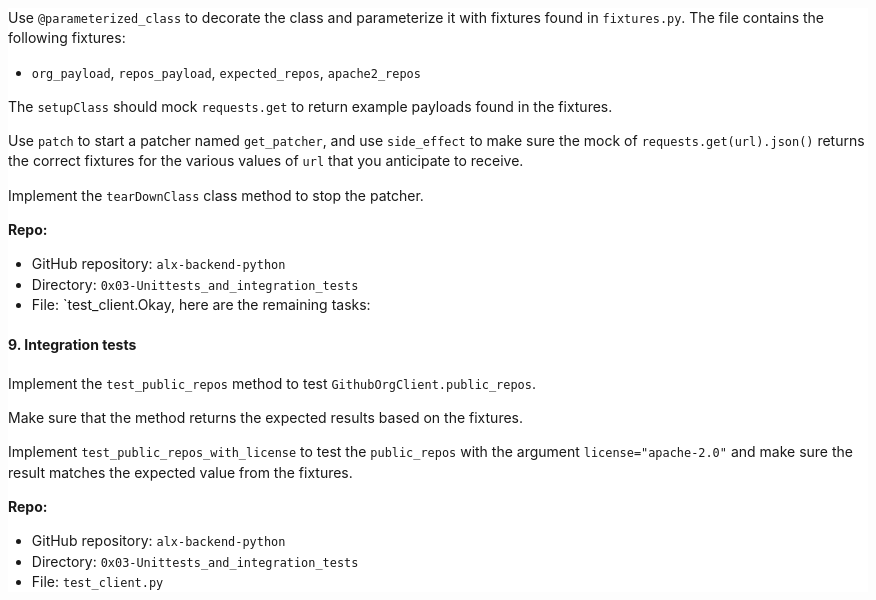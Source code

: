 Use `@parameterized_class` to decorate the class and parameterize it with fixtures found in `fixtures.py`. The file contains the following fixtures:

- `org_payload`, `repos_payload`, `expected_repos`, `apache2_repos`

The `setupClass` should mock `requests.get` to return example payloads found in the fixtures.

Use `patch` to start a patcher named `get_patcher`, and use `side_effect` to make sure the mock of `requests.get(url).json()` returns the correct fixtures for the various values of `url` that you anticipate to receive.

Implement the `tearDownClass` class method to stop the patcher.

**Repo:**
- GitHub repository: `alx-backend-python`
- Directory: `0x03-Unittests_and_integration_tests`
- File: `test_client.Okay, here are the remaining tasks:

#### 9. Integration tests
Implement the `test_public_repos` method to test `GithubOrgClient.public_repos`.

Make sure that the method returns the expected results based on the fixtures.

Implement `test_public_repos_with_license` to test the `public_repos` with the argument `license="apache-2.0"` and make sure the result matches the expected value from the fixtures.

**Repo:**
- GitHub repository: `alx-backend-python`
- Directory: `0x03-Unittests_and_integration_tests`
- File: `test_client.py`